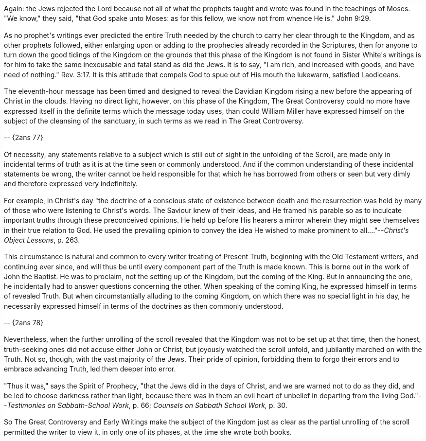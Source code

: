    Again: the Jews rejected the Lord because not all of what the prophets taught and wrote was found in the teachings of Moses. "We know," they said, "that God spake unto Moses: as for this fellow, we know not from whence He is." John 9:29.

 As no prophet's writings ever predicted the entire Truth needed by the church to carry her clear through to the Kingdom, and as other prophets followed, either enlarging upon or adding to the prophecies already recorded in the Scriptures, then for anyone to turn down the good tidings of the Kingdom on the grounds that this phase of the Kingdom is not found in Sister White's writings is for him to take the same inexcusable and fatal stand as did the Jews. It is to say, "I am rich, and increased with goods, and have need of nothing." Rev. 3:17. It is this attitude that compels God to spue out of His mouth the lukewarm, satisfied Laodiceans.

 The eleventh-hour message has been timed and designed to reveal the Davidian Kingdom rising a new before the appearing of Christ in the clouds. Having no direct light, however, on this phase of the Kingdom, The Great Controversy could no more have expressed itself in the definite terms which the message today uses, than could William Miller have expressed himself on the subject of the cleansing of the sanctuary, in such terms as we read in The Great Controversy.

 -- {2ans 77}   
  
   Of necessity, any statements relative to a subject which is still out of sight in the unfolding of the Scroll, are made only in incidental terms of truth as it is at the time seen or commonly understood. And if the common understanding of these incidental statements be wrong, the writer cannot be held responsible for that which he has borrowed from others or seen but very dimly and therefore expressed very indefinitely.

 For example, in Christ's day "the doctrine of a conscious state of existence between death and the resurrection was held by many of those who were listening to Christ's words. The Saviour knew of their ideas, and He framed his parable so as to inculcate important truths through these preconceived opinions. He held up before His hearers a mirror wherein they might see themselves in their true relation to God. He used the prevailing opinion to convey the idea He wished to make prominent to all...."--_Christ's Object Lessons_, p. 263.

 This circumstance is natural and common to every writer treating of Present Truth, beginning with the Old Testament writers, and continuing ever since, and will thus be until every component part of the Truth is made known. This is borne out in the work of John the Baptist. He was to proclaim, not the setting up of the Kingdom, but the coming of the King. But in announcing the one, he incidentally had to answer questions concerning the other. When speaking of the coming King, he expressed himself in terms of revealed Truth. But when circumstantially alluding to the coming Kingdom, on which there was no special light in his day, he necessarily expressed himself in terms of the doctrines as then commonly understood.

 -- {2ans 78}   
  
   Nevertheless, when the further unrolling of the scroll revealed that the Kingdom was not to be set up at that time, then the honest, truth-seeking ones did not accuse either John or Christ, but joyously watched the scroll unfold, and jubilantly marched on with the Truth. Not so, though, with the vast majority of the Jews. Their pride of opinion, forbidding them to forgo their errors and to embrace advancing Truth, led them deeper into error.

 "Thus it was," says the Spirit of Prophecy, "that the Jews did in the days of Christ, and we are warned not to do as they did, and be led to choose darkness rather than light, because there was in them an evil heart of unbelief in departing from the living God."--_Testimonies on Sabbath-School Work_, p. 66; _Counsels on Sabbath School Work,_ p. 30.

 So The Great Controversy and Early Writings make the subject of the Kingdom just as clear as the partial unrolling of the scroll permitted the writer to view it, in only one of its phases, at the time she wrote both books.
